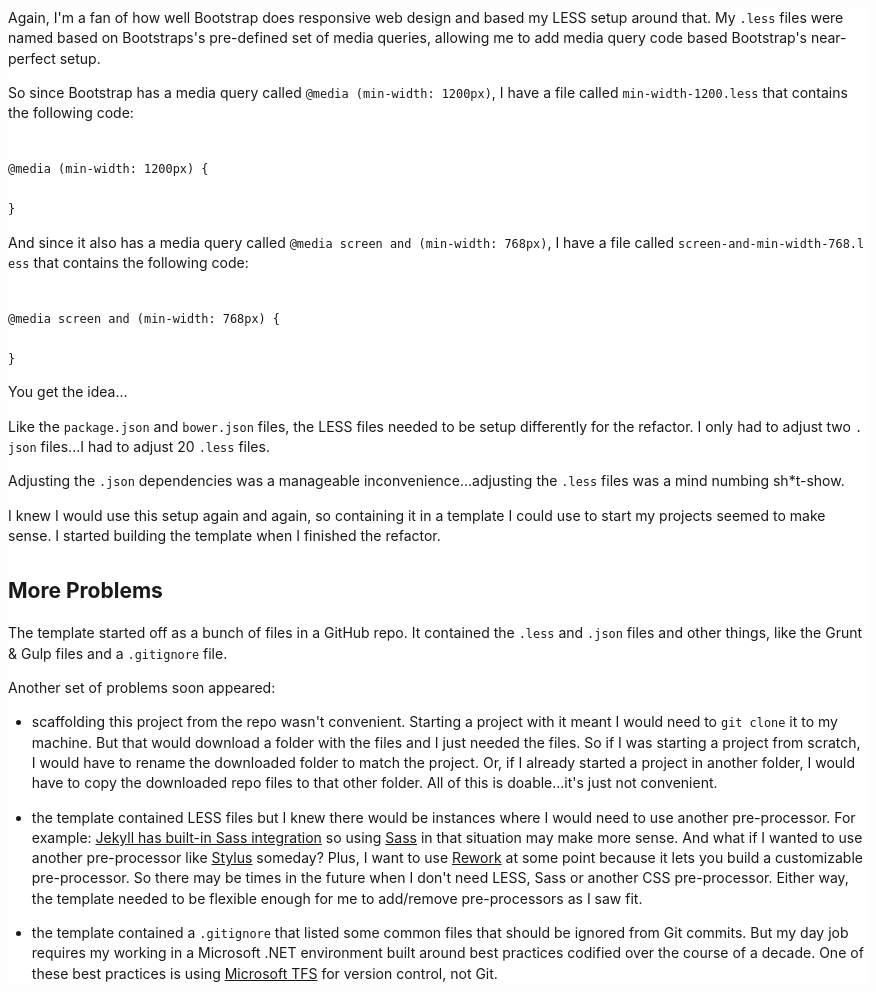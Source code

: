 Again, I'm a fan of how well Bootstrap does responsive web design and based my LESS setup around that. My `.less` files were named based on Bootstraps's pre-defined set of media queries, allowing me to add media query code based Bootstrap's near-perfect setup.

So since Bootstrap has a media query called `@media (min-width: 1200px)`, I have a file called `min-width-1200.less` that contains the following code:

<pre><code class="language-css">
@media (min-width: 1200px) {

}
</code></pre>

And since it also has a media query called `@media screen and (min-width: 768px)`, I have a file called `screen-and-min-width-768.less` that contains the following code:

<pre><code class="language-css">
@media screen and (min-width: 768px) {

}
</code></pre>

You get the idea...

Like the `package.json` and `bower.json` files, the LESS files needed to be setup differently for the refactor. I only had to adjust two `.json` files...I had to adjust 20 `.less` files.

Adjusting the `.json` dependencies was a manageable inconvenience...adjusting the `.less` files was a mind numbing sh*t-show.

I knew I would use this setup again and again, so containing it in a template I could use to start my projects seemed to make sense. I started building the template when I finished the refactor.

<a name="more-problems"></a>
## More Problems
The template started off as a bunch of files in a GitHub repo. It contained the `.less` and `.json` files and other things, like the Grunt &amp; Gulp files and a `.gitignore` file.

Another set of problems soon appeared:

* scaffolding this project from the repo wasn't convenient. Starting a project with it meant I would need to `git clone` it to my machine.  But that would download a folder with the files and I just needed the files. So if I was starting a project from scratch, I would have to rename the downloaded folder to match the project. Or, if I already started a project in another folder, I would have to copy the downloaded repo files to that other folder.  All of this is doable...it's just not convenient.

* the template contained LESS files but I knew there would be instances where I would need to use another pre-processor. For example: [Jekyll has built-in Sass integration](http://jekyllrb.com/docs/assets/) so using [Sass](http://sass-lang.com/ "Review the Sass pre-processor") in that situation may make more sense.  And what if I wanted to use another pre-processor like [Stylus](http://learnboost.github.io/stylus/ "Read more about Stylus") someday? Plus, I want to use [Rework](https://github.com/reworkcss/rework) at some point because it lets you build a customizable pre-processor. So there may be times in the future when I don't need LESS, Sass or another CSS pre-processor. Either way, the template needed to be flexible enough for me to add/remove pre-processors as I saw fit.

* the template contained a `.gitignore` that listed some common files that should be ignored from Git commits. But my day job requires my working in a Microsoft .NET environment built around best practices codified over the course of a decade. One of these best practices is using  [Microsoft TFS](https://www.visualstudio.com/en-us/products/tfs-overview-vs.aspx "Review Microsoft's Team Foundation Server") for version control, not Git.
